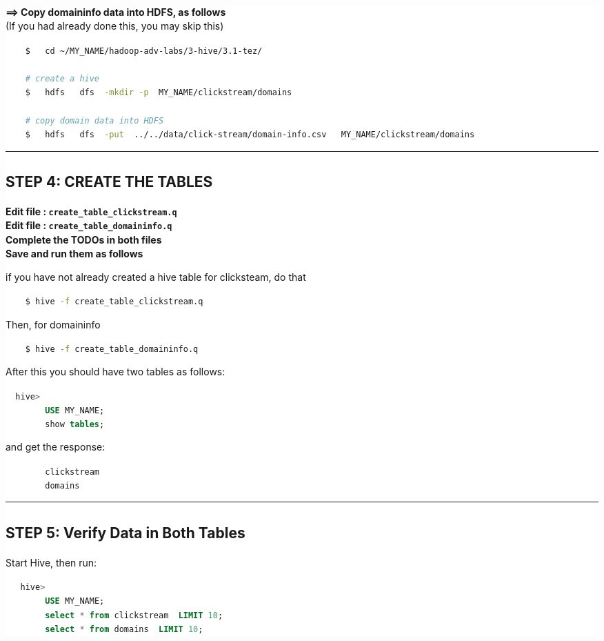 **==> Copy domaininfo data into HDFS, as follows**   
(If you had already done this, you may skip this)
```bash
    $   cd ~/MY_NAME/hadoop-adv-labs/3-hive/3.1-tez/

    # create a hive 
    $   hdfs   dfs  -mkdir -p  MY_NAME/clickstream/domains

    # copy domain data into HDFS
    $   hdfs   dfs  -put  ../../data/click-stream/domain-info.csv   MY_NAME/clickstream/domains
```
----------------------------
STEP 4: CREATE THE TABLES
----------------------------

**Edit file  : `create_table_clickstream.q`**  
**Edit file  : `create_table_domaininfo.q`**  
**Complete the TODOs in both files**  
**Save and run them as follows**  

if you have not already created a hive table for clicksteam, do that
```bash
    $ hive -f create_table_clickstream.q
```

Then, for domaininfo
```bash
    $ hive -f create_table_domaininfo.q
```

After this you should have two tables as follows:
```sql
  hive>
        USE MY_NAME;
        show tables;
```

and get the response:

```console
        clickstream
        domains
```

----------------------------
STEP 5: Verify Data in Both Tables
----------------------------

Start Hive, then run:

```sql
   hive>
	    USE MY_NAME;
        select * from clickstream  LIMIT 10;
        select * from domains  LIMIT 10;
```
